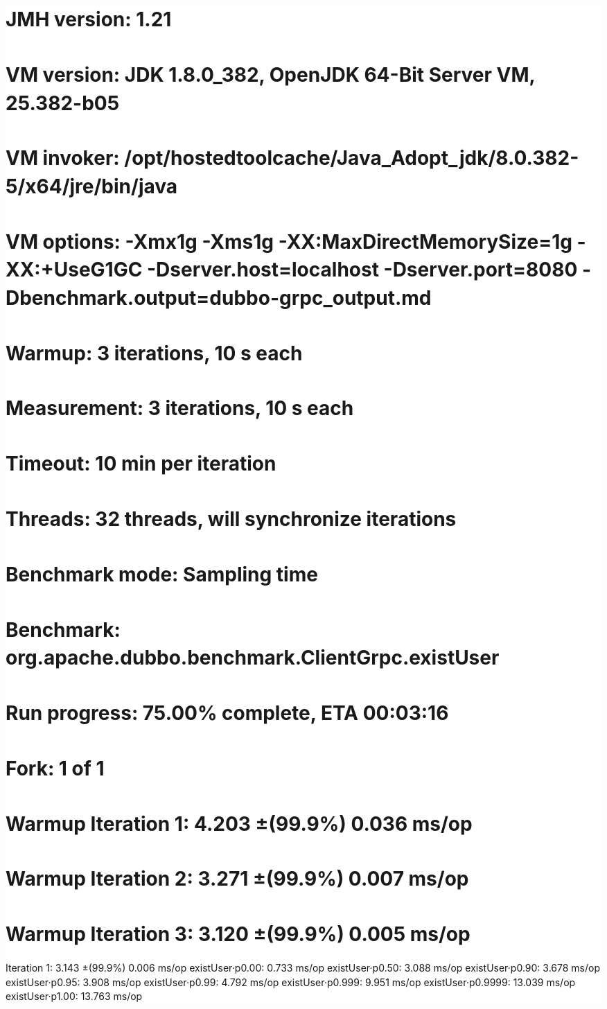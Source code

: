 
# JMH version: 1.21
# VM version: JDK 1.8.0_382, OpenJDK 64-Bit Server VM, 25.382-b05
# VM invoker: /opt/hostedtoolcache/Java_Adopt_jdk/8.0.382-5/x64/jre/bin/java
# VM options: -Xmx1g -Xms1g -XX:MaxDirectMemorySize=1g -XX:+UseG1GC -Dserver.host=localhost -Dserver.port=8080 -Dbenchmark.output=dubbo-grpc_output.md
# Warmup: 3 iterations, 10 s each
# Measurement: 3 iterations, 10 s each
# Timeout: 10 min per iteration
# Threads: 32 threads, will synchronize iterations
# Benchmark mode: Sampling time
# Benchmark: org.apache.dubbo.benchmark.ClientGrpc.existUser

# Run progress: 75.00% complete, ETA 00:03:16
# Fork: 1 of 1
# Warmup Iteration   1: 4.203 ±(99.9%) 0.036 ms/op
# Warmup Iteration   2: 3.271 ±(99.9%) 0.007 ms/op
# Warmup Iteration   3: 3.120 ±(99.9%) 0.005 ms/op
Iteration   1: 3.143 ±(99.9%) 0.006 ms/op
                 existUser·p0.00:   0.733 ms/op
                 existUser·p0.50:   3.088 ms/op
                 existUser·p0.90:   3.678 ms/op
                 existUser·p0.95:   3.908 ms/op
                 existUser·p0.99:   4.792 ms/op
                 existUser·p0.999:  9.951 ms/op
                 existUser·p0.9999: 13.039 ms/op
                 existUser·p1.00:   13.763 ms/op
